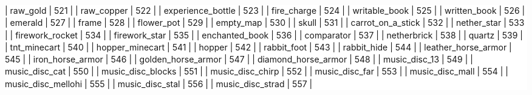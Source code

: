 | raw_gold                               | 521  |
| raw_copper                             | 522  |
| experience_bottle                      | 523  |
| fire_charge                            | 524  |
| writable_book                          | 525  |
| written_book                           | 526  |
| emerald                                | 527  |
| frame                                  | 528  |
| flower_pot                             | 529  |
| empty_map                              | 530  |
| skull                                  | 531  |
| carrot_on_a_stick                      | 532  |
| nether_star                            | 533  |
| firework_rocket                        | 534  |
| firework_star                          | 535  |
| enchanted_book                         | 536  |
| comparator                             | 537  |
| netherbrick                            | 538  |
| quartz                                 | 539  |
| tnt_minecart                           | 540  |
| hopper_minecart                        | 541  |
| hopper                                 | 542  |
| rabbit_foot                            | 543  |
| rabbit_hide                            | 544  |
| leather_horse_armor                    | 545  |
| iron_horse_armor                       | 546  |
| golden_horse_armor                     | 547  |
| diamond_horse_armor                    | 548  |
| music_disc_13                          | 549  |
| music_disc_cat                         | 550  |
| music_disc_blocks                      | 551  |
| music_disc_chirp                       | 552  |
| music_disc_far                         | 553  |
| music_disc_mall                        | 554  |
| music_disc_mellohi                     | 555  |
| music_disc_stal                        | 556  |
| music_disc_strad                       | 557  |